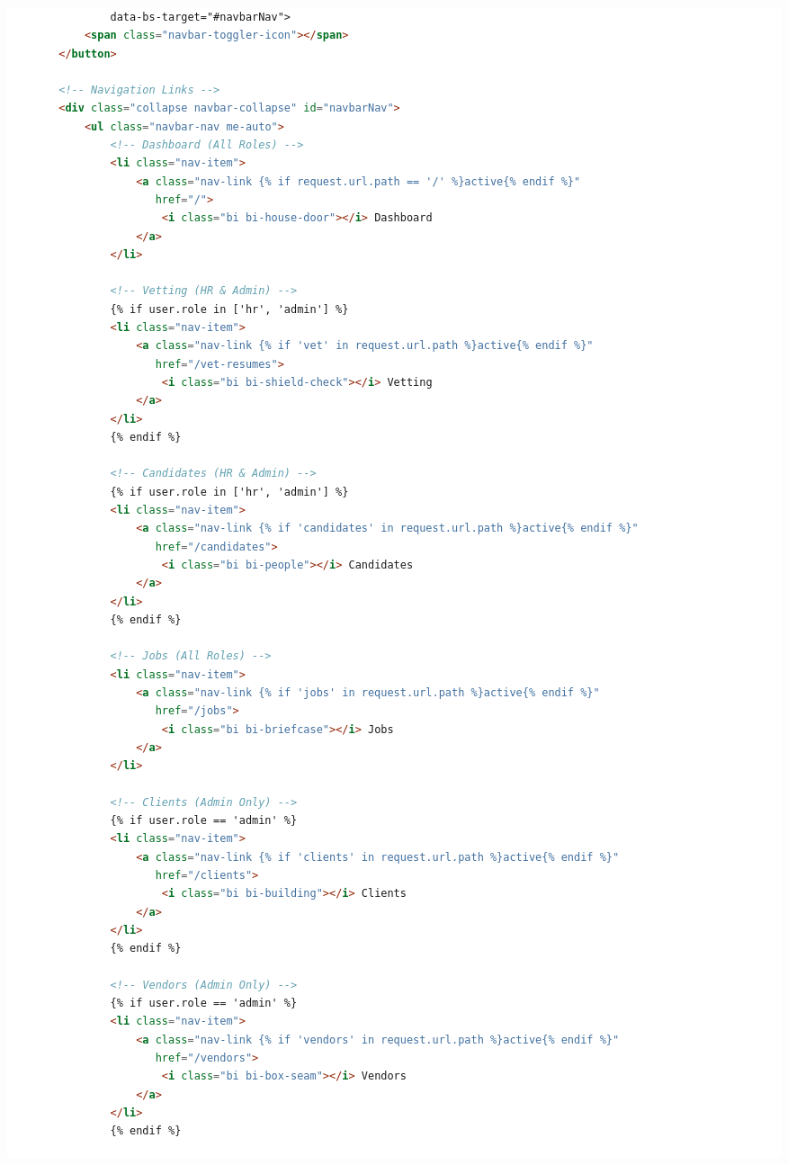 ```html
                data-bs-target="#navbarNav">
            <span class="navbar-toggler-icon"></span>
        </button>
        
        <!-- Navigation Links -->
        <div class="collapse navbar-collapse" id="navbarNav">
            <ul class="navbar-nav me-auto">
                <!-- Dashboard (All Roles) -->
                <li class="nav-item">
                    <a class="nav-link {% if request.url.path == '/' %}active{% endif %}" 
                       href="/">
                        <i class="bi bi-house-door"></i> Dashboard
                    </a>
                </li>
                
                <!-- Vetting (HR & Admin) -->
                {% if user.role in ['hr', 'admin'] %}
                <li class="nav-item">
                    <a class="nav-link {% if 'vet' in request.url.path %}active{% endif %}" 
                       href="/vet-resumes">
                        <i class="bi bi-shield-check"></i> Vetting
                    </a>
                </li>
                {% endif %}
                
                <!-- Candidates (HR & Admin) -->
                {% if user.role in ['hr', 'admin'] %}
                <li class="nav-item">
                    <a class="nav-link {% if 'candidates' in request.url.path %}active{% endif %}" 
                       href="/candidates">
                        <i class="bi bi-people"></i> Candidates
                    </a>
                </li>
                {% endif %}
                
                <!-- Jobs (All Roles) -->
                <li class="nav-item">
                    <a class="nav-link {% if 'jobs' in request.url.path %}active{% endif %}" 
                       href="/jobs">
                        <i class="bi bi-briefcase"></i> Jobs
                    </a>
                </li>
                
                <!-- Clients (Admin Only) -->
                {% if user.role == 'admin' %}
                <li class="nav-item">
                    <a class="nav-link {% if 'clients' in request.url.path %}active{% endif %}" 
                       href="/clients">
                        <i class="bi bi-building"></i> Clients
                    </a>
                </li>
                {% endif %}
                
                <!-- Vendors (Admin Only) -->
                {% if user.role == 'admin' %}
                <li class="nav-item">
                    <a class="nav-link {% if 'vendors' in request.url.path %}active{% endif %}" 
                       href="/vendors">
                        <i class="bi bi-box-seam"></i> Vendors
                    </a>
                </li>
                {% endif %}
                
```